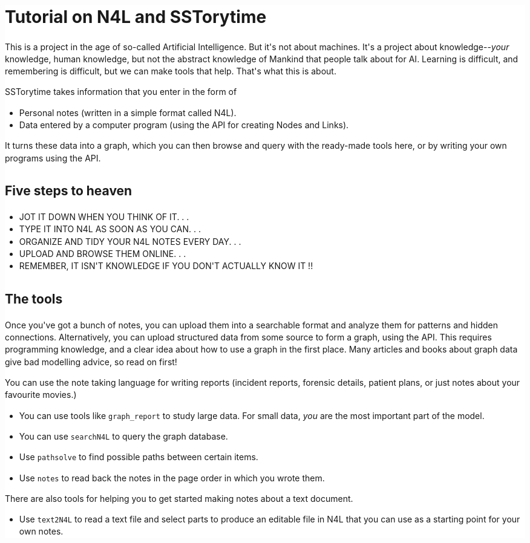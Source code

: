 
# Tutorial on N4L and SSTorytime

This is a project in the age of so-called Artificial Intelligence. But
it's not about machines.  It's a project about knowledge--*your*
knowledge, human knowledge, but not the abstract knowledge of Mankind
that people talk about for AI. Learning is difficult, and remembering
is difficult, but we can make tools that help. That's what this is
about.

SSTorytime takes information that you enter in the form of

* Personal notes (written in a simple format called N4L).
* Data entered by a computer program (using the API for creating Nodes and Links).

It turns these data into a graph, which you can then browse and query
with the ready-made tools here, or by writing your own programs using
the API.


## Five steps to heaven

* JOT IT DOWN WHEN YOU THINK OF IT. . .
* TYPE IT INTO N4L AS SOON AS YOU CAN. . .
* ORGANIZE AND TIDY YOUR N4L NOTES EVERY DAY. . .
* UPLOAD AND BROWSE THEM ONLINE. . .
* REMEMBER, IT ISN'T KNOWLEDGE IF YOU DON'T ACTUALLY KNOW IT !!


## The tools

Once you've got a bunch of notes, you can upload them into a
searchable format and analyze them for patterns and hidden
connections. Alternatively, you can upload structured data from some
source to form a graph, using the API. This requires programming
knowledge, and a clear idea about how to use a graph in the first
place.  Many articles and books about graph data give bad modelling
advice, so read on first!

You can use the note taking language for writing reports (incident reports, forensic details, patient plans, or just notes about your favourite movies.)

* You can use tools like `graph_report` to study large data. For small data, *you* are the
most important part of the model.

* You can use `searchN4L` to query the graph database.

* Use `pathsolve` to find possible paths between certain items.

* Use `notes` to read back the notes in the page order in which you wrote them.

There are also tools for helping you to get started making notes about a text document.

* Use `text2N4L` to read a text file and select parts to produce an editable file in N4L that you can use as a starting point for your own notes.
